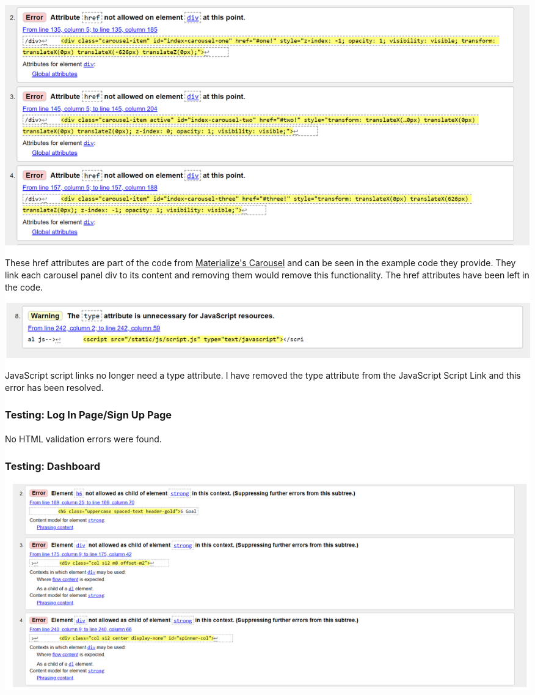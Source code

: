 <img src="testing-assets/testmd-html-error-1.png" style="margin: 0;">

These href attributes are part of the code from [Materialize's Carousel](https://materializecss.com/carousel.html) and can be seen in the example code they provide. They link each carousel panel div to its content and removing them would remove this functionality. The href attributes have been left in the code. 

<img src="testing-assets/testmd-html-error-2.png" style="margin: 0;">

JavaScript script links no longer need a type attribute. I have removed the type attribute from the JavaScript Script Link and this error has been resolved. 

### Testing: Log In Page/Sign Up Page 

No HTML validation errors were found. 

### Testing: Dashboard

<img src="testing-assets/testmd-html-error-3.png" style="margin: 0;">